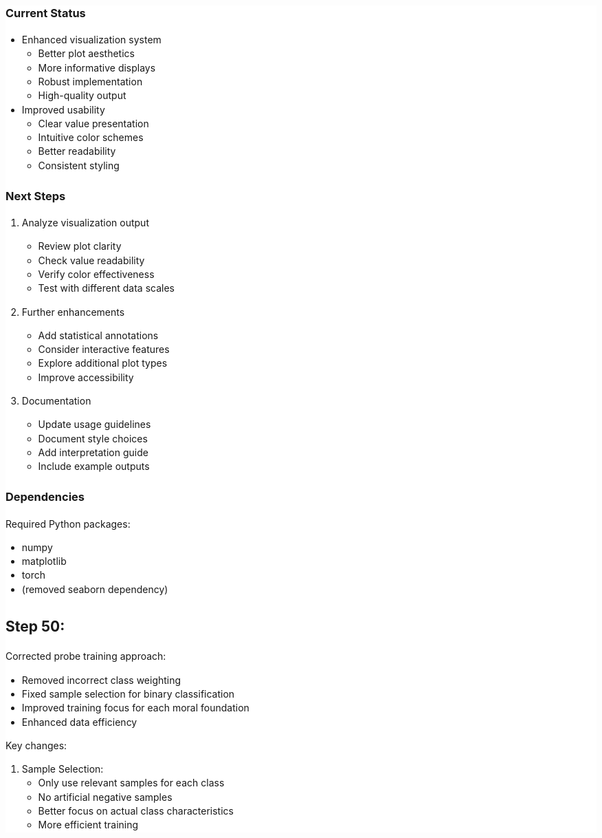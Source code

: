 ### Current Status
- Enhanced visualization system
  - Better plot aesthetics
  - More informative displays
  - Robust implementation
  - High-quality output
- Improved usability
  - Clear value presentation
  - Intuitive color schemes
  - Better readability
  - Consistent styling

### Next Steps
1. Analyze visualization output
   - Review plot clarity
   - Check value readability
   - Verify color effectiveness
   - Test with different data scales

2. Further enhancements
   - Add statistical annotations
   - Consider interactive features
   - Explore additional plot types
   - Improve accessibility

3. Documentation
   - Update usage guidelines
   - Document style choices
   - Add interpretation guide
   - Include example outputs

### Dependencies
Required Python packages:
- numpy
- matplotlib
- torch
- (removed seaborn dependency)

Step 50:
------
Corrected probe training approach:
- Removed incorrect class weighting
- Fixed sample selection for binary classification
- Improved training focus for each moral foundation
- Enhanced data efficiency

Key changes:
1. Sample Selection:
   - Only use relevant samples for each class
   - No artificial negative samples
   - Better focus on actual class characteristics
   - More efficient training
